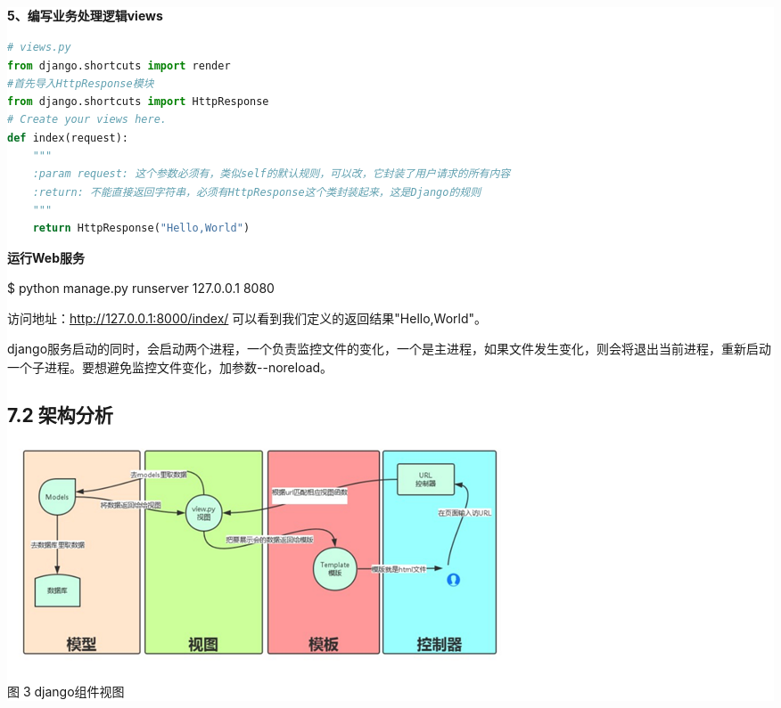  

**5、编写业务处理逻辑views**

```python
# views.py
from django.shortcuts import render
#首先导入HttpResponse模块
from django.shortcuts import HttpResponse
# Create your views here.
def index(request):
    """
    :param request: 这个参数必须有，类似self的默认规则，可以改，它封装了用户请求的所有内容
    :return: 不能直接返回字符串，必须有HttpResponse这个类封装起来，这是Django的规则
    """
    return HttpResponse("Hello,World")

```

**运行Web服务**

$ python manage.py runserver 127.0.0.1 8080

访问地址：http://127.0.0.1:8000/index/ 可以看到我们定义的返回结果"Hello,World"。

 django服务启动的同时，会启动两个进程，一个负责监控文件的变化，一个是主进程，如果文件发生变化，则会将退出当前进程，重新启动一个子进程。要想避免监控文件变化，加参数--noreload。



## 7.2     架构分析

   

   ![1574518389091](../../media/sf_reuse/framework/frame_web_003.png)

图 3 django组件视图
